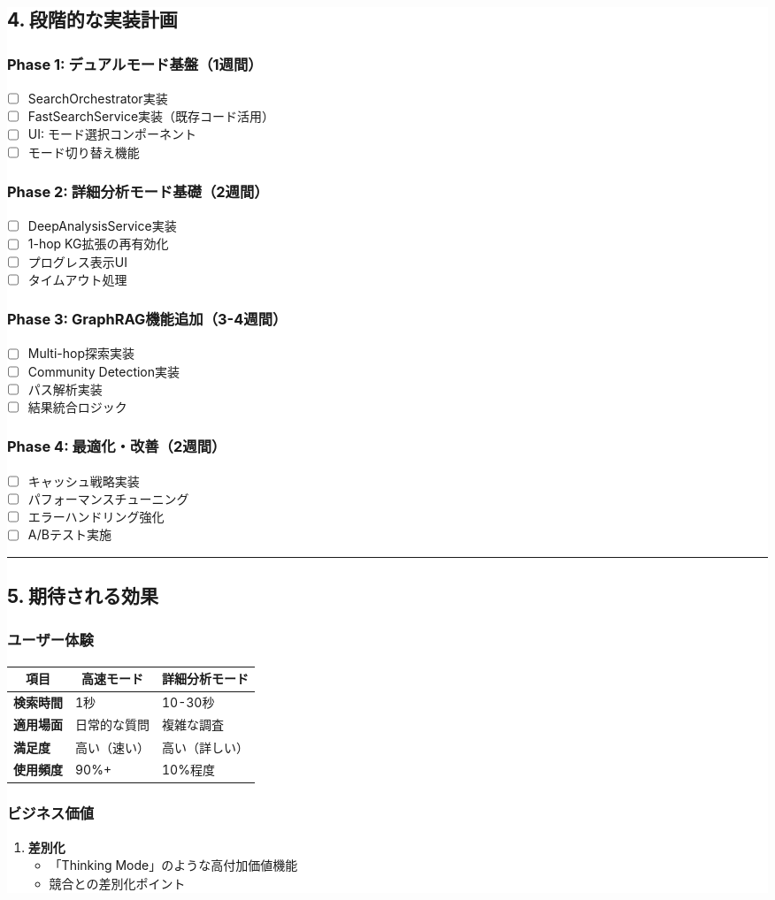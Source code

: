 
## 4. 段階的な実装計画

### Phase 1: デュアルモード基盤（1週間）

- [ ] SearchOrchestrator実装
- [ ] FastSearchService実装（既存コード活用）
- [ ] UI: モード選択コンポーネント
- [ ] モード切り替え機能

### Phase 2: 詳細分析モード基礎（2週間）

- [ ] DeepAnalysisService実装
- [ ] 1-hop KG拡張の再有効化
- [ ] プログレス表示UI
- [ ] タイムアウト処理

### Phase 3: GraphRAG機能追加（3-4週間）

- [ ] Multi-hop探索実装
- [ ] Community Detection実装
- [ ] パス解析実装
- [ ] 結果統合ロジック

### Phase 4: 最適化・改善（2週間）

- [ ] キャッシュ戦略実装
- [ ] パフォーマンスチューニング
- [ ] エラーハンドリング強化
- [ ] A/Bテスト実施

---

## 5. 期待される効果

### ユーザー体験

| 項目 | 高速モード | 詳細分析モード |
|------|----------|---------------|
| **検索時間** | 1秒 | 10-30秒 |
| **適用場面** | 日常的な質問 | 複雑な調査 |
| **満足度** | 高い（速い） | 高い（詳しい） |
| **使用頻度** | 90%+ | 10%程度 |

### ビジネス価値

1. **差別化**
   - 「Thinking Mode」のような高付加価値機能
   - 競合との差別化ポイント

